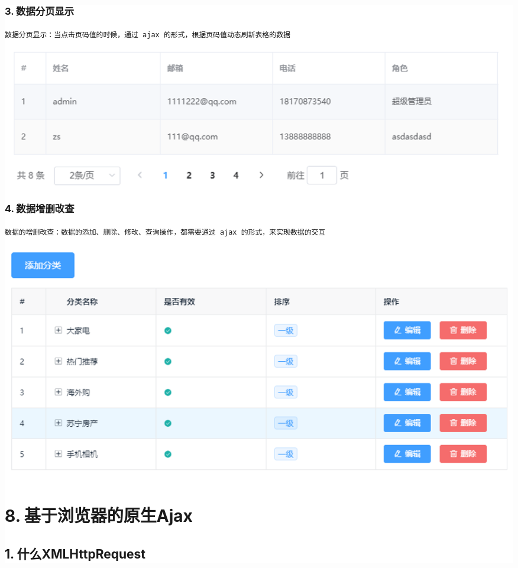 ### 	3. 数据分页显示

```
数据分页显示：当点击页码值的时候，通过 ajax 的形式，根据页码值动态刷新表格的数据
```

![image-20221107085336060](assets\image-20221107085336060.png)

### 	4. 数据增删改查

```
数据的增删改查：数据的添加、删除、修改、查询操作，都需要通过 ajax 的形式，来实现数据的交互
```

![image-20221107142350021](assets\image-20221107142350021.png)

# 8. 基于浏览器的原生Ajax

## 		1. 什么XMLHttpRequest
